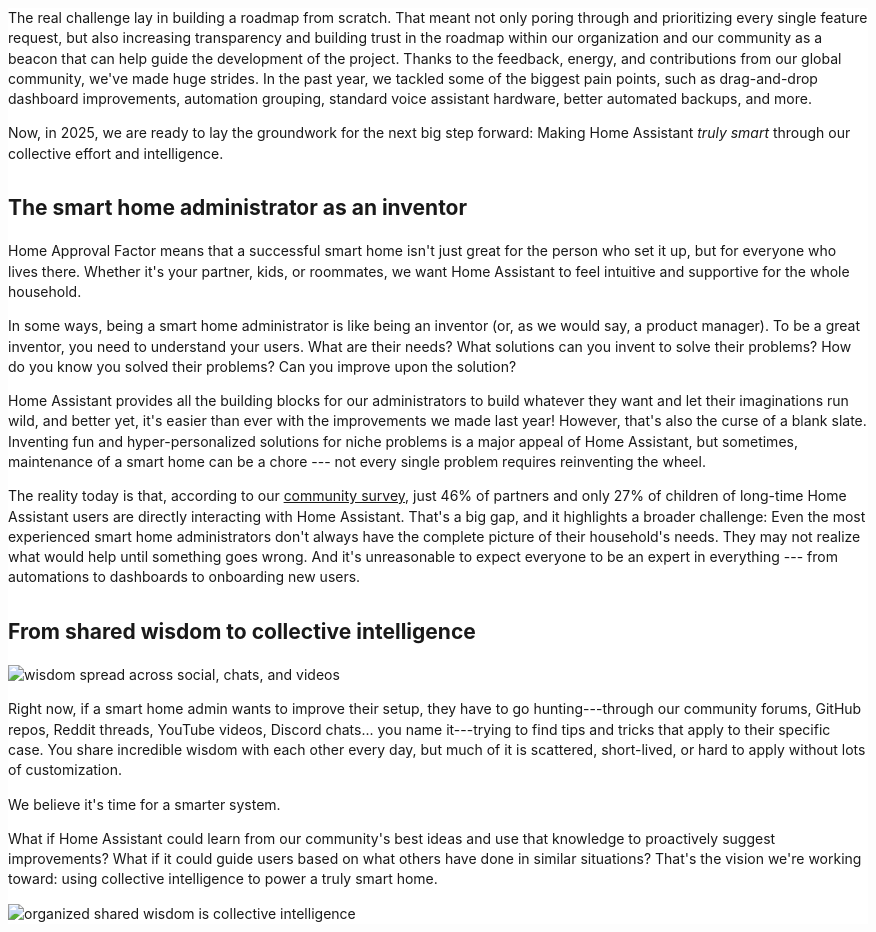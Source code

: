 The real challenge lay in building a roadmap from scratch. That meant not only poring through and prioritizing every single feature request, but also increasing transparency and building trust in the roadmap within our organization and our community as a beacon that can help guide the development of the project. Thanks to the feedback, energy, and contributions from our global community, we've made huge strides. In the past year, we tackled some of the biggest pain points, such as drag-and-drop dashboard improvements, automation grouping, standard voice assistant hardware, better automated backups, and more.

Now, in 2025, we are ready to lay the groundwork for the next big step forward: Making Home Assistant *truly smart* through our collective effort and intelligence.

## The smart home administrator as an inventor

Home Approval Factor means that a successful smart home isn't just great for the person who set it up, but for everyone who lives there. Whether it's your partner, kids, or roommates, we want Home Assistant to feel intuitive and supportive for the whole household.

In some ways, being a smart home administrator is like being an inventor (or, as we would say, a product manager). To be a great inventor, you need to understand your users. What are their needs? What solutions can you invent to solve their problems? How do you know you solved their problems? Can you improve upon the solution?

Home Assistant provides all the building blocks for our administrators to build whatever they want and let their imaginations run wild, and better yet, it's easier than ever with the improvements we made last year! However, that's also the curse of a blank slate. Inventing fun and hyper-personalized solutions for niche problems is a major appeal of Home Assistant, but sometimes, maintenance of a smart home can be a chore --- not every single problem requires reinventing the wheel.

The reality today is that, according to our [community survey](/blog/2025/04/16/state-of-the-open-home-recap/#research), just 46% of partners and only 27% of children of long-time Home Assistant users are directly interacting with Home Assistant. That's a big gap, and it highlights a broader challenge: Even the most experienced smart home administrators don't always have the complete picture of their household's needs. They may not realize what would help until something goes wrong. And it's unreasonable to expect everyone to be an expert in everything --- from automations to dashboards to onboarding new users.

## From shared wisdom to collective intelligence

<p class='img'><img alt="wisdom spread across social, chats, and videos" src="{{site.baseurl}}/images/blog/2025-05-roadmap-2025h1/shared-wisdom.jpg"/></p>

Right now, if a smart home admin wants to improve their setup, they have to go hunting---through our community forums, GitHub repos, Reddit threads, YouTube videos, Discord chats... you name it---trying to find tips and tricks that apply to their specific case. You share incredible wisdom with each other every day, but much of it is scattered, short-lived, or hard to apply without lots of customization.

We believe it's time for a smarter system.

What if Home Assistant could learn from our community's best ideas and use that knowledge to proactively suggest improvements? What if it could guide users based on what others have done in similar situations? That's the vision we're working toward: using collective intelligence to power a truly smart home.

<p class='img'><img alt="organized shared wisdom is collective intelligence" src="{{site.baseurl}}/images/blog/2025-05-roadmap-2025h1/collective-intelligence.jpg"/></p>
